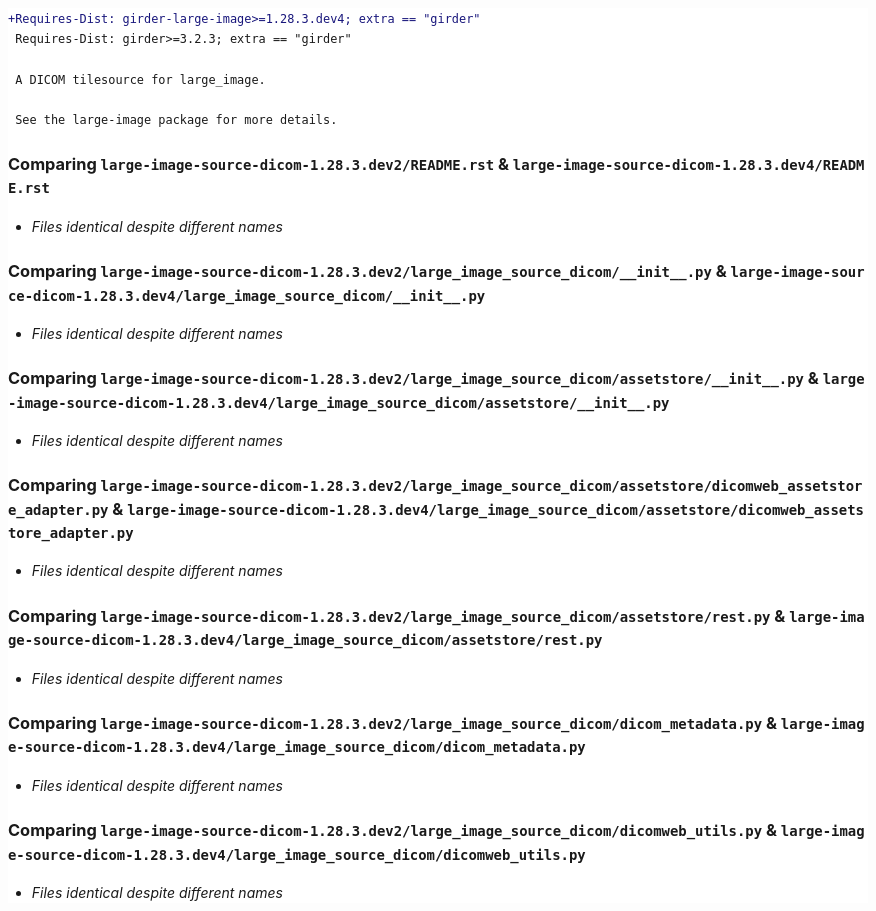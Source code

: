 ```diff
+Requires-Dist: girder-large-image>=1.28.3.dev4; extra == "girder"
 Requires-Dist: girder>=3.2.3; extra == "girder"
 
 A DICOM tilesource for large_image.
 
 See the large-image package for more details.
```

### Comparing `large-image-source-dicom-1.28.3.dev2/README.rst` & `large-image-source-dicom-1.28.3.dev4/README.rst`

 * *Files identical despite different names*

### Comparing `large-image-source-dicom-1.28.3.dev2/large_image_source_dicom/__init__.py` & `large-image-source-dicom-1.28.3.dev4/large_image_source_dicom/__init__.py`

 * *Files identical despite different names*

### Comparing `large-image-source-dicom-1.28.3.dev2/large_image_source_dicom/assetstore/__init__.py` & `large-image-source-dicom-1.28.3.dev4/large_image_source_dicom/assetstore/__init__.py`

 * *Files identical despite different names*

### Comparing `large-image-source-dicom-1.28.3.dev2/large_image_source_dicom/assetstore/dicomweb_assetstore_adapter.py` & `large-image-source-dicom-1.28.3.dev4/large_image_source_dicom/assetstore/dicomweb_assetstore_adapter.py`

 * *Files identical despite different names*

### Comparing `large-image-source-dicom-1.28.3.dev2/large_image_source_dicom/assetstore/rest.py` & `large-image-source-dicom-1.28.3.dev4/large_image_source_dicom/assetstore/rest.py`

 * *Files identical despite different names*

### Comparing `large-image-source-dicom-1.28.3.dev2/large_image_source_dicom/dicom_metadata.py` & `large-image-source-dicom-1.28.3.dev4/large_image_source_dicom/dicom_metadata.py`

 * *Files identical despite different names*

### Comparing `large-image-source-dicom-1.28.3.dev2/large_image_source_dicom/dicomweb_utils.py` & `large-image-source-dicom-1.28.3.dev4/large_image_source_dicom/dicomweb_utils.py`

 * *Files identical despite different names*
